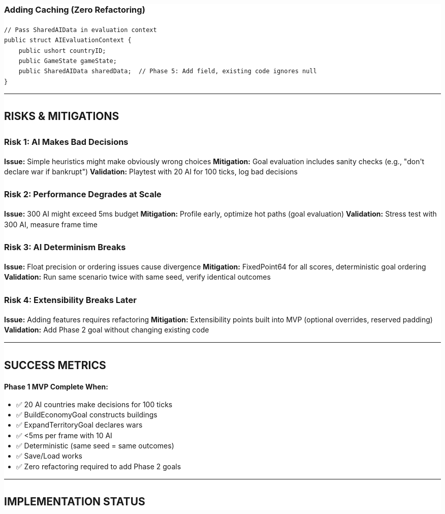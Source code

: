 ### Adding Caching (Zero Refactoring)
```
// Pass SharedAIData in evaluation context
public struct AIEvaluationContext {
    public ushort countryID;
    public GameState gameState;
    public SharedAIData sharedData;  // Phase 5: Add field, existing code ignores null
}
```

---

## RISKS & MITIGATIONS

### Risk 1: AI Makes Bad Decisions
**Issue:** Simple heuristics might make obviously wrong choices
**Mitigation:** Goal evaluation includes sanity checks (e.g., "don't declare war if bankrupt")
**Validation:** Playtest with 20 AI for 100 ticks, log bad decisions

### Risk 2: Performance Degrades at Scale
**Issue:** 300 AI might exceed 5ms budget
**Mitigation:** Profile early, optimize hot paths (goal evaluation)
**Validation:** Stress test with 300 AI, measure frame time

### Risk 3: AI Determinism Breaks
**Issue:** Float precision or ordering issues cause divergence
**Mitigation:** FixedPoint64 for all scores, deterministic goal ordering
**Validation:** Run same scenario twice with same seed, verify identical outcomes

### Risk 4: Extensibility Breaks Later
**Issue:** Adding features requires refactoring
**Mitigation:** Extensibility points built into MVP (optional overrides, reserved padding)
**Validation:** Add Phase 2 goal without changing existing code

---

## SUCCESS METRICS

**Phase 1 MVP Complete When:**
- ✅ 20 AI countries make decisions for 100 ticks
- ✅ BuildEconomyGoal constructs buildings
- ✅ ExpandTerritoryGoal declares wars
- ✅ <5ms per frame with 10 AI
- ✅ Deterministic (same seed = same outcomes)
- ✅ Save/Load works
- ✅ Zero refactoring required to add Phase 2 goals

---

## IMPLEMENTATION STATUS
